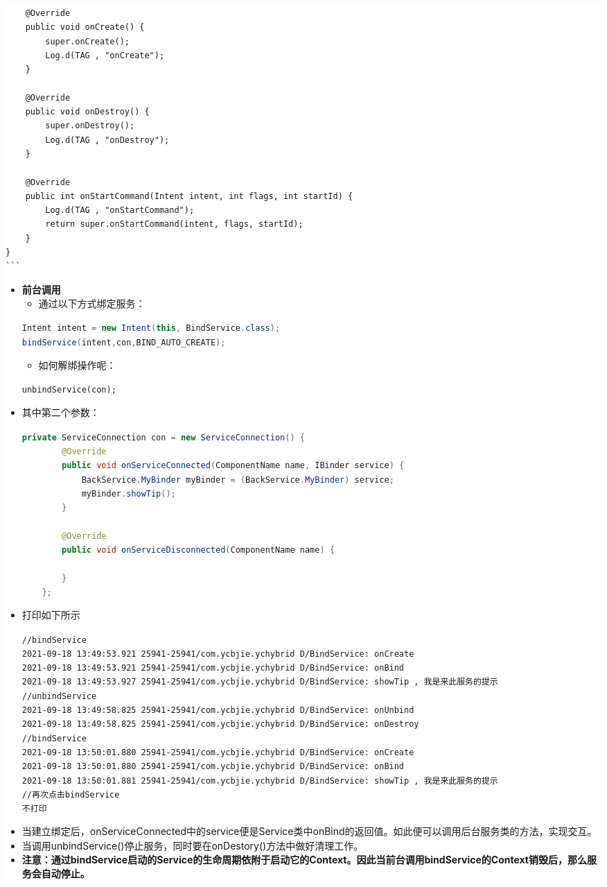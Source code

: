         @Override
        public void onCreate() {
            super.onCreate();
            Log.d(TAG , "onCreate");
        }
    
        @Override
        public void onDestroy() {
            super.onDestroy();
            Log.d(TAG , "onDestroy");
        }
    
        @Override
        public int onStartCommand(Intent intent, int flags, int startId) {
            Log.d(TAG , "onStartCommand");
            return super.onStartCommand(intent, flags, startId);
        }
    }
    ```
- **前台调用**  
    - 通过以下方式绑定服务：
    ``` java
    Intent intent = new Intent(this, BindService.class);
    bindService(intent,con,BIND_AUTO_CREATE);
    ```
    - 如何解绑操作呢：
    ```
    unbindService(con);
    ```
- 其中第二个参数：
    ``` java
    private ServiceConnection con = new ServiceConnection() {
            @Override
            public void onServiceConnected(ComponentName name, IBinder service) {
                BackService.MyBinder myBinder = (BackService.MyBinder) service;
                myBinder.showTip();
            }
    
            @Override
            public void onServiceDisconnected(ComponentName name) {
    
            }
        };
    ```
- 打印如下所示
    ```
    //bindService
    2021-09-18 13:49:53.921 25941-25941/com.ycbjie.ychybrid D/BindService: onCreate
    2021-09-18 13:49:53.921 25941-25941/com.ycbjie.ychybrid D/BindService: onBind
    2021-09-18 13:49:53.927 25941-25941/com.ycbjie.ychybrid D/BindService: showTip , 我是来此服务的提示
    //unbindService
    2021-09-18 13:49:58.825 25941-25941/com.ycbjie.ychybrid D/BindService: onUnbind
    2021-09-18 13:49:58.825 25941-25941/com.ycbjie.ychybrid D/BindService: onDestroy
    //bindService
    2021-09-18 13:50:01.880 25941-25941/com.ycbjie.ychybrid D/BindService: onCreate
    2021-09-18 13:50:01.880 25941-25941/com.ycbjie.ychybrid D/BindService: onBind
    2021-09-18 13:50:01.881 25941-25941/com.ycbjie.ychybrid D/BindService: showTip , 我是来此服务的提示
    //再次点击bindService
    不打印
    ```
- 当建立绑定后，onServiceConnected中的service便是Service类中onBind的返回值。如此便可以调用后台服务类的方法，实现交互。
- 当调用unbindService()停止服务，同时要在onDestory()方法中做好清理工作。
- **注意：通过bindService启动的Service的生命周期依附于启动它的Context。因此当前台调用bindService的Context销毁后，那么服务会自动停止。**
